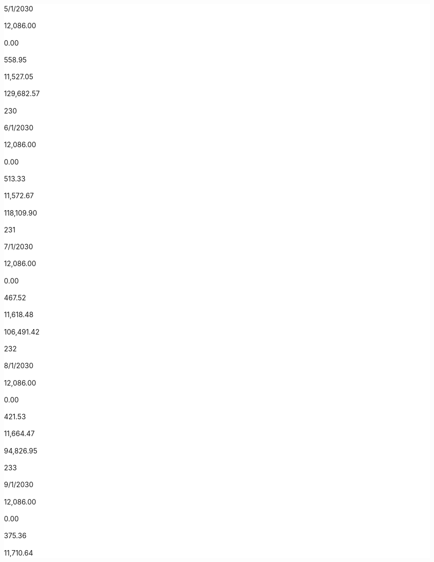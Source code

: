 5/1/2030  
  
12,086.00  
  
0.00  
  
558.95  
  
11,527.05  
  
129,682.57  
  
230  
  
6/1/2030  
  
12,086.00  
  
0.00  
  
513.33  
  
11,572.67  
  
118,109.90  
  
231  
  
7/1/2030  
  
12,086.00  
  
0.00  
  
467.52  
  
11,618.48  
  
106,491.42  
  
232  
  
8/1/2030  
  
12,086.00  
  
0.00  
  
421.53  
  
11,664.47  
  
94,826.95  
  
233  
  
9/1/2030  
  
12,086.00  
  
0.00  
  
375.36  
  
11,710.64  
  